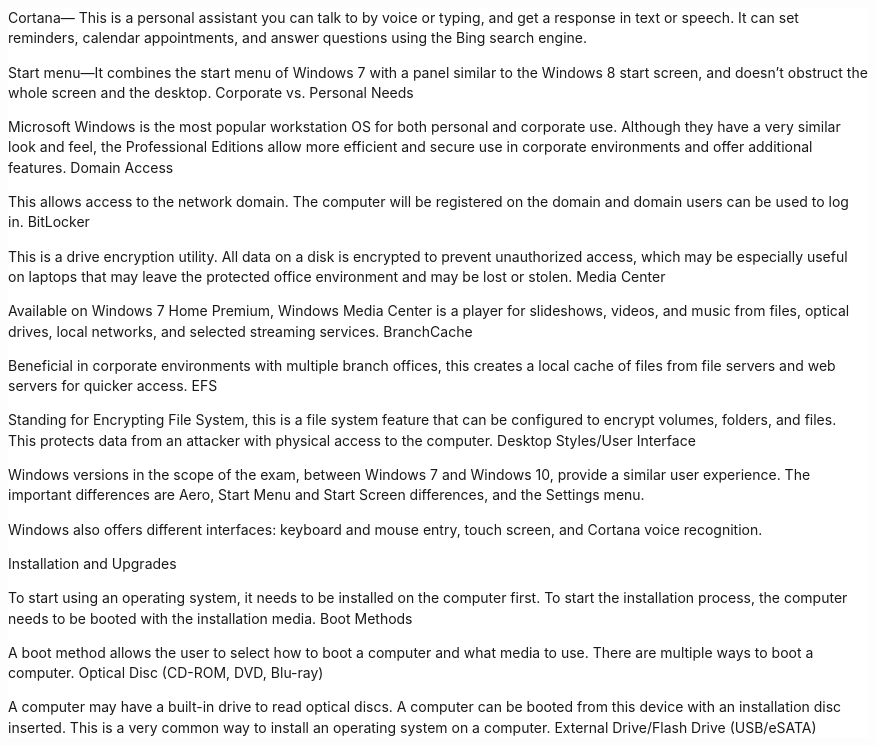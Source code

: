 Cortana— This is a personal assistant you can talk to by voice or typing, and get a response in text or speech. It can set reminders, calendar appointments, and answer questions using the Bing search engine.

Start menu—It combines the start menu of Windows 7 with a panel similar to the Windows 8 start screen, and doesn’t obstruct the whole screen and the desktop.
Corporate vs. Personal Needs

Microsoft Windows is the most popular workstation OS for both personal and corporate use. Although they have a very similar look and feel, the Professional Editions allow more efficient and secure use in corporate environments and offer additional features.
Domain Access

This allows access to the network domain. The computer will be registered on the domain and domain users can be used to log in.
BitLocker

This is a drive encryption utility. All data on a disk is encrypted to prevent unauthorized access, which may be especially useful on laptops that may leave the protected office environment and may be lost or stolen.
Media Center

Available on Windows 7 Home Premium, Windows Media Center is a player for slideshows, videos, and music from files, optical drives, local networks, and selected streaming services.
BranchCache

Beneficial in corporate environments with multiple branch offices, this creates a local cache of files from file servers and web servers for quicker access.
EFS

Standing for Encrypting File System, this is a file system feature that can be configured to encrypt volumes, folders, and files. This protects data from an attacker with physical access to the computer.
Desktop Styles/User Interface

Windows versions in the scope of the exam, between Windows 7 and Windows 10, provide a similar user experience. The important differences are Aero, Start Menu and Start Screen differences, and the Settings menu.

Windows also offers different interfaces: keyboard and mouse entry, touch screen, and Cortana voice recognition.



Installation and Upgrades

To start using an operating system, it needs to be installed on the computer first. To start the installation process, the computer needs to be booted with the installation media.
Boot Methods

A boot method allows the user to select how to boot a computer and what media to use. There are multiple ways to boot a computer.
Optical Disc (CD-ROM, DVD, Blu-ray)

A computer may have a built-in drive to read optical discs. A computer can be booted from this device with an installation disc inserted. This is a very common way to install an operating system on a computer.
External Drive/Flash Drive (USB/eSATA)
